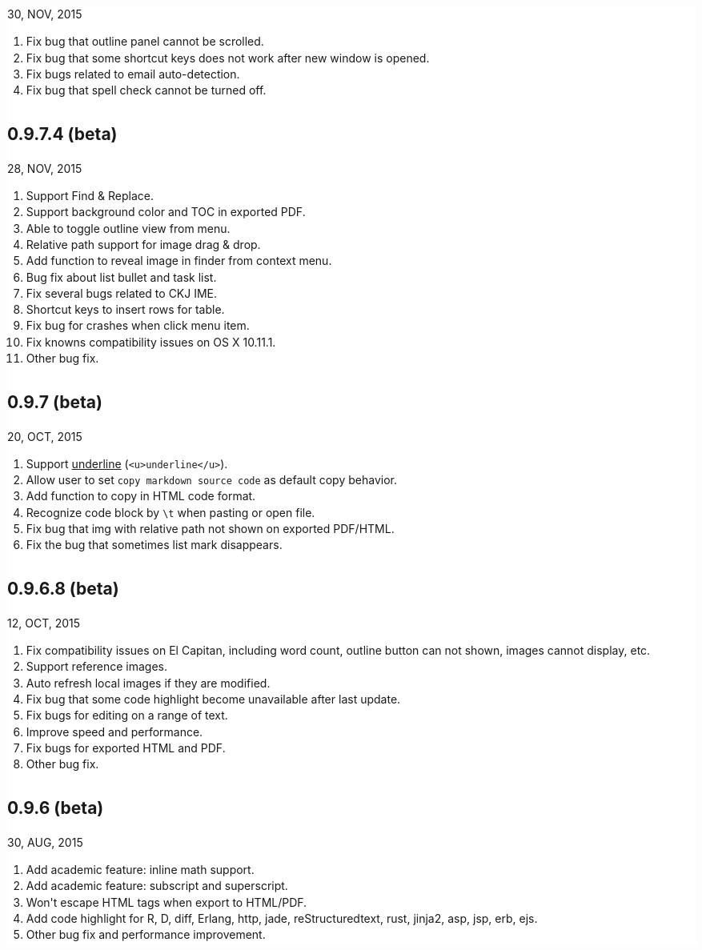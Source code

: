 30, NOV, 2015

1. Fix bug that outline panel cannot be scrolled.
2. Fix bug that some shortcut keys does not work after new window is opened.
3. Fix bugs related to email auto-detection.
4. Fix bug that spell check cannot be turned off.

## 0.9.7.4 (beta)

28, NOV, 2015

1. Support Find & Replace.
2. Support background color and TOC in exported PDF.
3. Able to toggle outline view from menu.
4. Relative path support for image drag & drop. 
5. Add function to reveal image in finder from context menu.
6. Bug fix about list bullet and task list.
7. Fix several bugs related to CKJ IME.
8. Shortcut keys to insert rows for table.
9. Fix bug for crashes when click menu item.
10. Fix knowns compatibility issues on OS X 10.11.1. 
11. Other bug fix.

## 0.9.7 (beta)

20, OCT, 2015

1. Support <u>underline</u> (`<u>underline</u>`).
2. Allow user to set `copy markdown source code` as default copy behavior.
3. Add function to copy in HTML code format.
4. Recognize code block by `\t` when pasting or open file.
5. Fix bug that img with relative path not shown on exported PDF/HTML.
6. Fix the bug that sometimes list mark disappears.

## 0.9.6.8 (beta)

12, OCT, 2015

1. Fix compatibility issues on El Capitan, including word count, outline button can not shown, images cannot display, etc.
2. Support reference images.
3. Auto refresh local images if they are modified.
4. Fix bug that some code highlight become unavailable after last update.
5. Fix bugs for editing on a range of text.
6. Improve speed and performance.
7. Fix bugs for exported HTML and PDF.
8. Other bug fix.

## 0.9.6 (beta)

30, AUG, 2015

1. Add academic feature: inline math support.
2. Add academic feature: subscript and superscript.
3. Won't escape HTML tags when export to HTML/PDF.
4. Add code highlight for R, D, diff, Erlang, http, jade, reStructuredtext, rust, jinja2, asp, jsp, erb, ejs.
5. Other bug fix and performance improvement.

